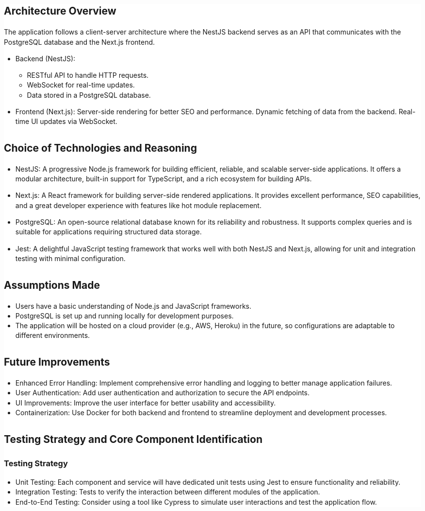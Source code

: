 ## Architecture Overview

The application follows a client-server architecture where the NestJS backend serves as an API that communicates with the PostgreSQL database and the Next.js frontend.

- Backend (NestJS):
    - RESTful API to handle HTTP requests.
    - WebSocket for real-time updates.
    - Data stored in a PostgreSQL database.

- Frontend (Next.js):
    Server-side rendering for better SEO and performance.
    Dynamic fetching of data from the backend.
    Real-time UI updates via WebSocket.

## Choice of Technologies and Reasoning

- NestJS: A progressive Node.js framework for building efficient, reliable, and scalable server-side applications. It offers a modular architecture, built-in support for TypeScript, and a rich ecosystem for building APIs.

- Next.js: A React framework for building server-side rendered applications. It provides excellent performance, SEO capabilities, and a great developer experience with features like hot module replacement.

- PostgreSQL: An open-source relational database known for its reliability and robustness. It supports complex queries and is suitable for applications requiring structured data storage.

- Jest: A delightful JavaScript testing framework that works well with both NestJS and Next.js, allowing for unit and integration testing with minimal configuration.

## Assumptions Made

- Users have a basic understanding of Node.js and JavaScript frameworks.
- PostgreSQL is set up and running locally for development purposes.
- The application will be hosted on a cloud provider (e.g., AWS, Heroku) in the future, so configurations are adaptable to different environments.

## Future Improvements

- Enhanced Error Handling: Implement comprehensive error handling and logging to better manage application failures.
- User Authentication: Add user authentication and authorization to secure the API endpoints.
- UI Improvements: Improve the user interface for better usability and accessibility.
- Containerization: Use Docker for both backend and frontend to streamline deployment and development processes.

## Testing Strategy and Core Component Identification

### Testing Strategy
- Unit Testing: Each component and service will have dedicated unit tests using Jest to ensure functionality and reliability.
- Integration Testing: Tests to verify the interaction between different modules of the application.
- End-to-End Testing: Consider using a tool like Cypress to simulate user interactions and test the application flow.
